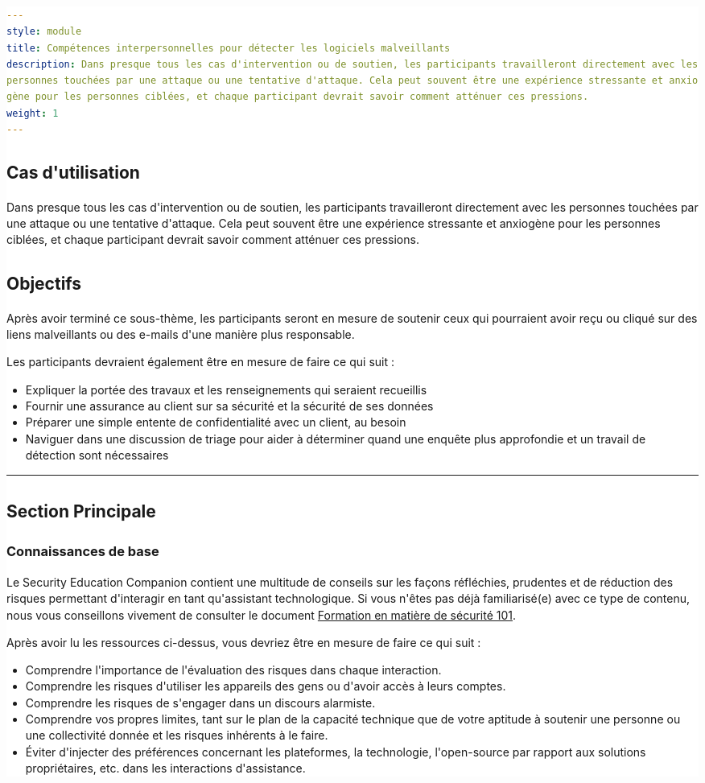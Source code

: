 ```yaml
---
style: module
title: Compétences interpersonnelles pour détecter les logiciels malveillants
description: Dans presque tous les cas d'intervention ou de soutien, les participants travailleront directement avec les personnes touchées par une attaque ou une tentative d'attaque. Cela peut souvent être une expérience stressante et anxiogène pour les personnes ciblées, et chaque participant devrait savoir comment atténuer ces pressions.
weight: 1
---
```


## Cas d'utilisation

Dans presque tous les cas d'intervention ou de soutien, les participants travailleront directement avec les personnes touchées par une attaque ou une tentative d'attaque. Cela peut souvent être une expérience stressante et anxiogène pour les personnes ciblées, et chaque participant devrait savoir comment atténuer ces pressions.

## Objectifs

Après avoir terminé ce sous-thème, les participants seront en mesure de soutenir ceux qui pourraient avoir reçu ou cliqué sur des liens malveillants ou des e-mails d'une manière plus responsable.

Les participants devraient également être en mesure de faire ce qui suit :

- Expliquer la portée des travaux et les renseignements qui seraient recueillis
- Fournir une assurance au client sur sa sécurité et la sécurité de ses données
- Préparer une simple entente de confidentialité avec un client, au besoin
- Naviguer dans une discussion de triage pour aider à déterminer quand une enquête plus approfondie et un travail de détection sont nécessaires

---
## Section Principale

### Connaissances de base

Le Security Education Companion contient une multitude de conseils sur les façons réfléchies, prudentes et de réduction des risques permettant d'interagir en tant qu'assistant technologique. Si vous n'êtes pas déjà familiarisé(e) avec ce type de contenu, nous vous conseillons vivement de consulter le document [Formation en matière de sécurité 101](https://www.securityeducationcompanion.org/articles).

Après avoir lu les ressources ci-dessus, vous devriez être en mesure de faire ce qui suit :

- Comprendre l'importance de l'évaluation des risques dans chaque interaction.
- Comprendre les risques d'utiliser les appareils des gens ou d'avoir accès à leurs comptes.
- Comprendre les risques de s'engager dans un discours alarmiste.
- Comprendre vos propres limites, tant sur le plan de la capacité technique que de votre aptitude à soutenir une personne ou une collectivité donnée et les risques inhérents à le faire.
- Éviter d'injecter des préférences concernant les plateformes, la technologie, l'open-source par rapport aux solutions propriétaires, etc. dans les interactions d'assistance.
